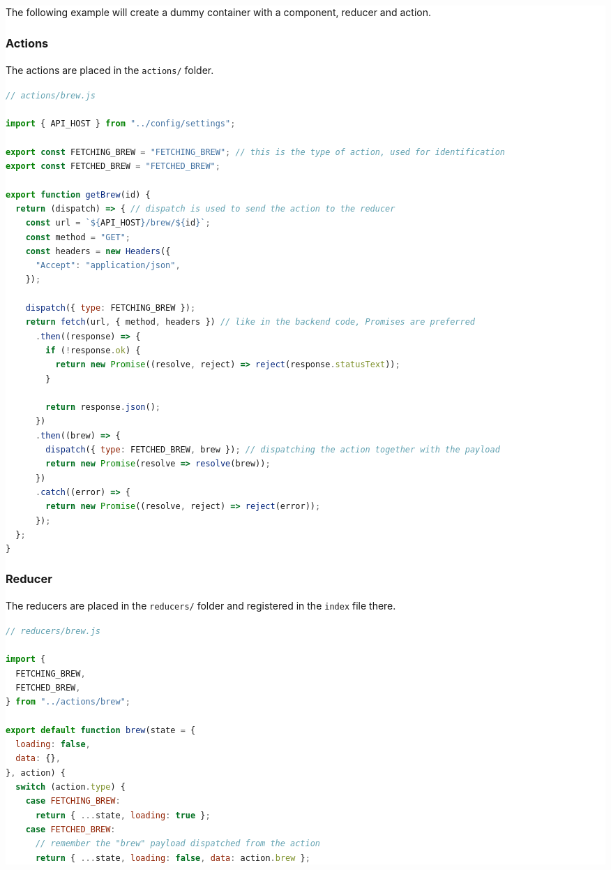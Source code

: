 The following example will create a dummy container with a component, reducer and action.

### Actions

The actions are placed in the `actions/` folder.

```javascript
// actions/brew.js

import { API_HOST } from "../config/settings";

export const FETCHING_BREW = "FETCHING_BREW"; // this is the type of action, used for identification
export const FETCHED_BREW = "FETCHED_BREW";

export function getBrew(id) {
  return (dispatch) => { // dispatch is used to send the action to the reducer
    const url = `${API_HOST}/brew/${id}`;
    const method = "GET";
    const headers = new Headers({
      "Accept": "application/json",
    });

    dispatch({ type: FETCHING_BREW });
    return fetch(url, { method, headers }) // like in the backend code, Promises are preferred
      .then((response) => {
        if (!response.ok) {
          return new Promise((resolve, reject) => reject(response.statusText));
        }

        return response.json();
      })
      .then((brew) => {
        dispatch({ type: FETCHED_BREW, brew }); // dispatching the action together with the payload
        return new Promise(resolve => resolve(brew));
      })
      .catch((error) => {
        return new Promise((resolve, reject) => reject(error));
      });
  };
}
```

### Reducer

The reducers are placed in the `reducers/` folder and registered in the `index` file there.

```javascript
// reducers/brew.js

import {
  FETCHING_BREW,
  FETCHED_BREW,
} from "../actions/brew";

export default function brew(state = {
  loading: false,
  data: {},
}, action) {
  switch (action.type) {
    case FETCHING_BREW:
      return { ...state, loading: true };
    case FETCHED_BREW:
      // remember the "brew" payload dispatched from the action
      return { ...state, loading: false, data: action.brew };
```